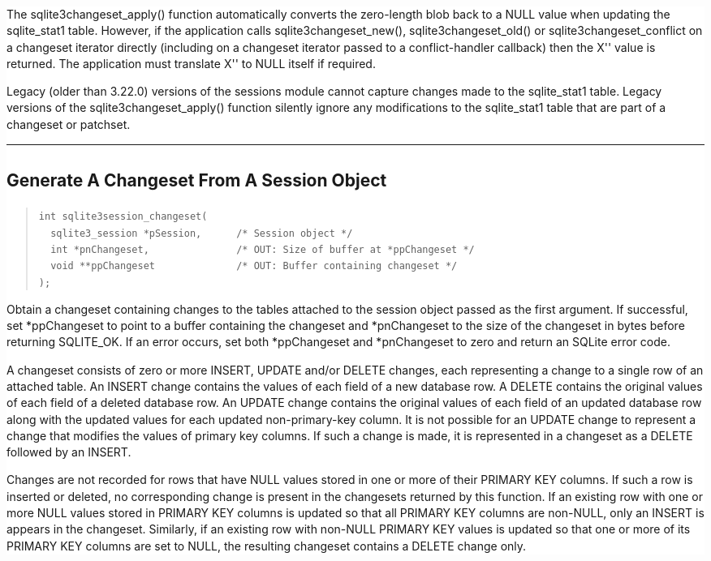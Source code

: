 
The sqlite3changeset\_apply() function automatically converts the 
zero\-length blob back to a NULL value when updating the sqlite\_stat1
table. However, if the application calls sqlite3changeset\_new(),
sqlite3changeset\_old() or sqlite3changeset\_conflict on a changeset 
iterator directly (including on a changeset iterator passed to a
conflict\-handler callback) then the X'' value is returned. The application
must translate X'' to NULL itself if required.


Legacy (older than 3\.22\.0\) versions of the sessions module cannot capture
changes made to the sqlite\_stat1 table. Legacy versions of the
sqlite3changeset\_apply() function silently ignore any modifications to the
sqlite\_stat1 table that are part of a changeset or patchset.




---


## Generate A Changeset From A Session Object


> ```
> int sqlite3session_changeset(
>   sqlite3_session *pSession,      /* Session object */
>   int *pnChangeset,               /* OUT: Size of buffer at *ppChangeset */
>   void **ppChangeset              /* OUT: Buffer containing changeset */
> );
> 
> ```


Obtain a changeset containing changes to the tables attached to the 
session object passed as the first argument. If successful, 
set \*ppChangeset to point to a buffer containing the changeset 
and \*pnChangeset to the size of the changeset in bytes before returning
SQLITE\_OK. If an error occurs, set both \*ppChangeset and \*pnChangeset to
zero and return an SQLite error code.


A changeset consists of zero or more INSERT, UPDATE and/or DELETE changes,
each representing a change to a single row of an attached table. An INSERT
change contains the values of each field of a new database row. A DELETE
contains the original values of each field of a deleted database row. An
UPDATE change contains the original values of each field of an updated
database row along with the updated values for each updated non\-primary\-key
column. It is not possible for an UPDATE change to represent a change that
modifies the values of primary key columns. If such a change is made, it
is represented in a changeset as a DELETE followed by an INSERT.


Changes are not recorded for rows that have NULL values stored in one or 
more of their PRIMARY KEY columns. If such a row is inserted or deleted,
no corresponding change is present in the changesets returned by this
function. If an existing row with one or more NULL values stored in
PRIMARY KEY columns is updated so that all PRIMARY KEY columns are non\-NULL,
only an INSERT is appears in the changeset. Similarly, if an existing row
with non\-NULL PRIMARY KEY values is updated so that one or more of its
PRIMARY KEY columns are set to NULL, the resulting changeset contains a
DELETE change only.
